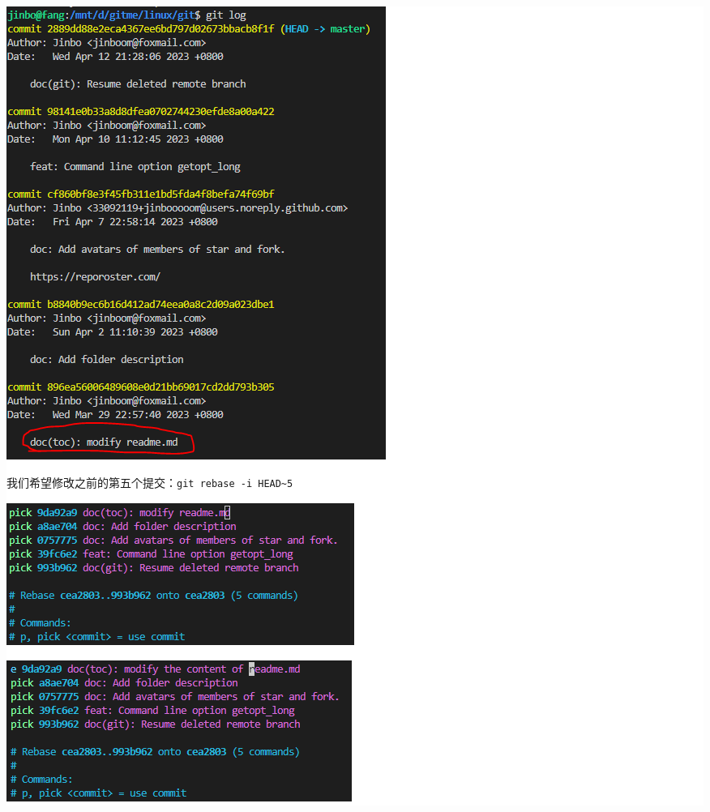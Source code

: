 ![image-20230412214030136](assets/git/image-20230412214030136.png)

我们希望修改之前的第五个提交：`git rebase -i HEAD~5`

![](assets/git/image-20230412213456714.png)

![](assets/git/image-20230412213419070.png)
